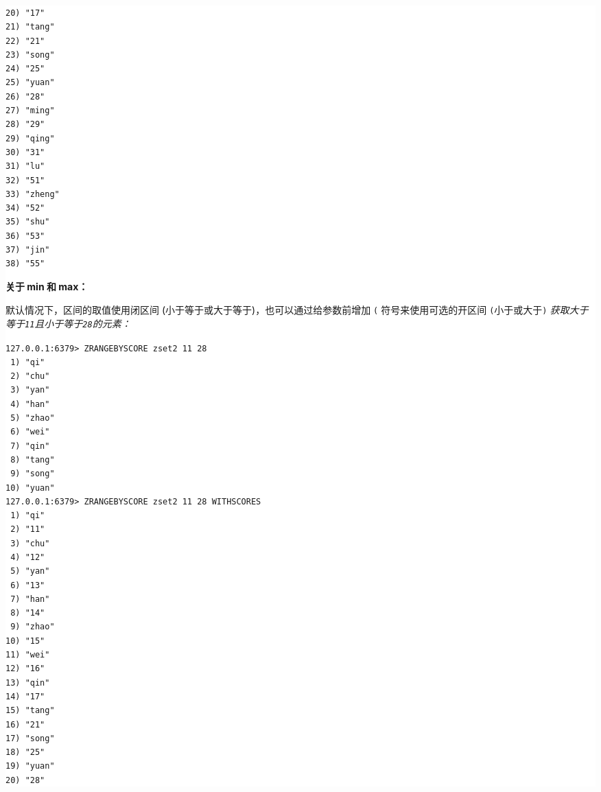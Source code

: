 ```
20) "17"
21) "tang"
22) "21"
23) "song"
24) "25"
25) "yuan"
26) "28"
27) "ming"
28) "29"
29) "qing"
30) "31"
31) "lu"
32) "51"
33) "zheng"
34) "52"
35) "shu"
36) "53"
37) "jin"
38) "55"
```

**关于 min 和 max：**

默认情况下，区间的取值使用闭区间 (小于等于或大于等于)，也可以通过给参数前增加 `(` 符号来使用可选的开区间 `(`小于或大于`)`
*获取大于等于`11`且小于等于`28`的元素：*
```
127.0.0.1:6379> ZRANGEBYSCORE zset2 11 28 
 1) "qi"
 2) "chu"
 3) "yan"
 4) "han"
 5) "zhao"
 6) "wei"
 7) "qin"
 8) "tang"
 9) "song"
10) "yuan"
127.0.0.1:6379> ZRANGEBYSCORE zset2 11 28 WITHSCORES
 1) "qi"
 2) "11"
 3) "chu"
 4) "12"
 5) "yan"
 6) "13"
 7) "han"
 8) "14"
 9) "zhao"
10) "15"
11) "wei"
12) "16"
13) "qin"
14) "17"
15) "tang"
16) "21"
17) "song"
18) "25"
19) "yuan"
20) "28"
```
